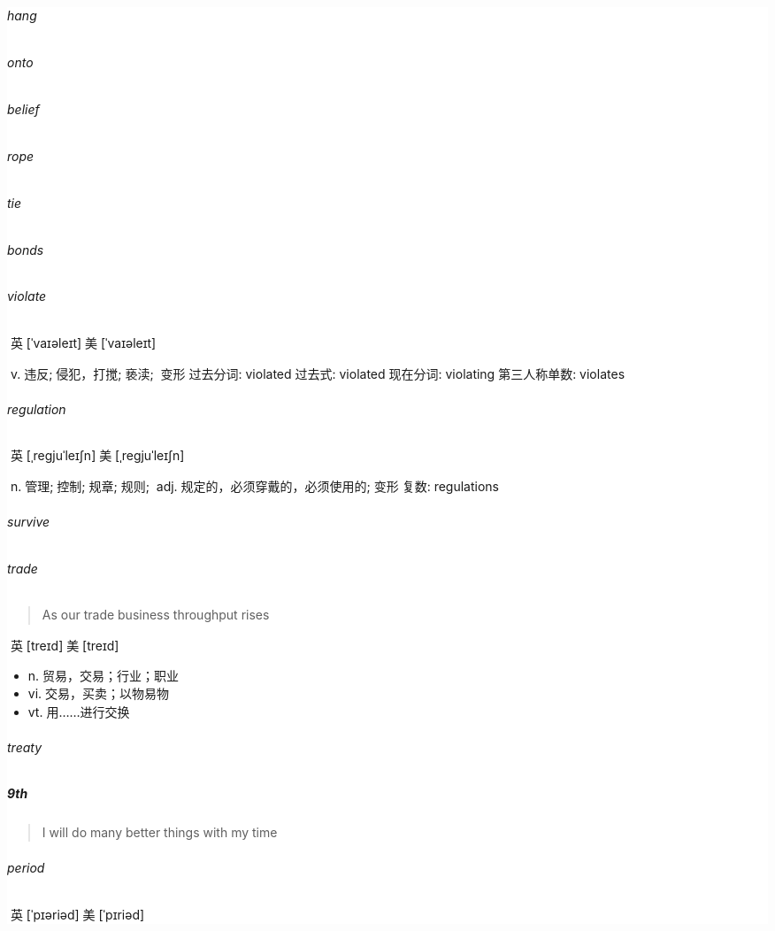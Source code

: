 

###### hang

###### onto

###### belief

###### rope

###### tie

###### bonds

###### violate

​	英 [ˈvaɪəleɪt]   美 [ˈvaɪəleɪt] 

​	v.  违反; 侵犯，打搅; 亵渎;
​	变形 过去分词: violated 过去式: violated 现在分词: violating 第三人称单数: violates



###### regulation

​	英 [ˌreɡjuˈleɪʃn]   美 [ˌreɡjuˈleɪʃn] 

​	n.  管理; 控制; 规章; 规则;
​	adj.  规定的，必须穿戴的，必须使用的;
​	变形 复数: regulations

###### survive

###### trade

> As our trade business throughput rises

​	英 [treɪd] 美 [treɪd] 

- n. 贸易，交易；行业；职业
- vi. 交易，买卖；以物易物
- vt. 用……进行交换



###### treaty









##### 9th

> I will do many better things with my time



###### period

​	英 [ˈpɪəriəd]   美 [ˈpɪriəd] 
